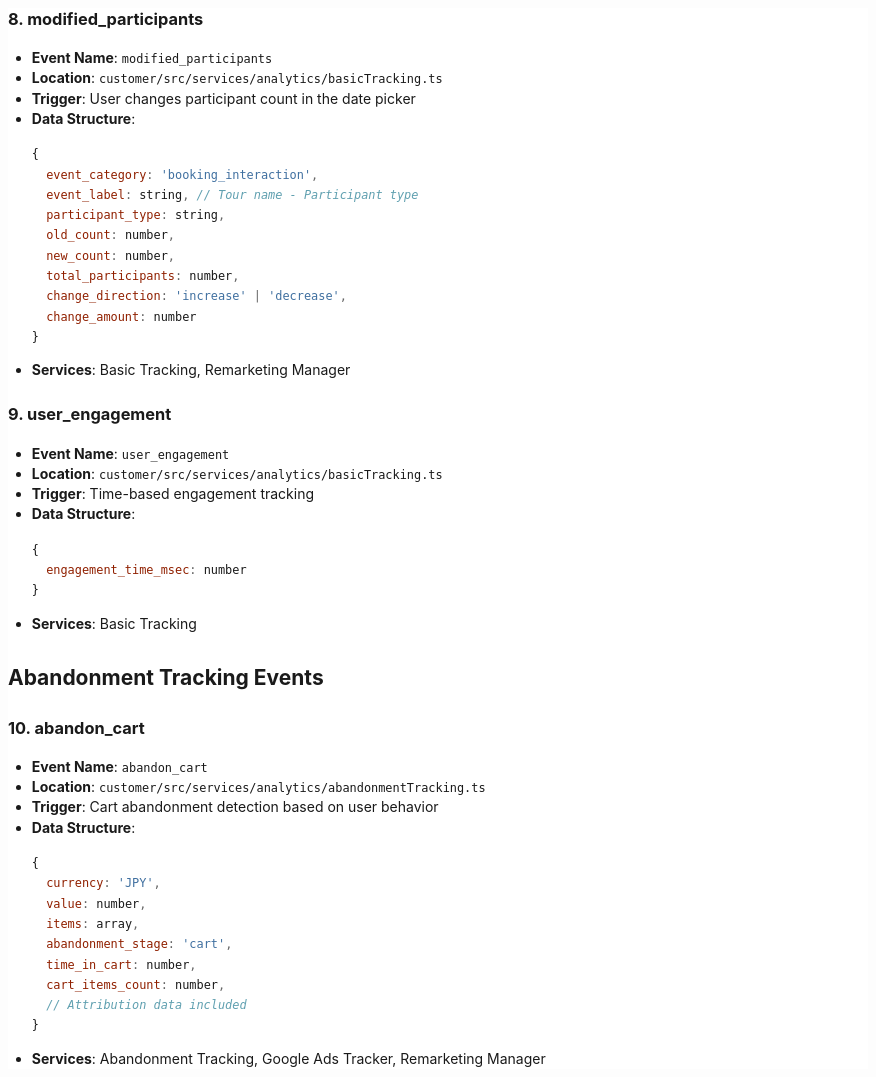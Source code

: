 ### 8. **modified_participants**
- **Event Name**: `modified_participants`
- **Location**: `customer/src/services/analytics/basicTracking.ts`
- **Trigger**: User changes participant count in the date picker
- **Data Structure**:
  ```javascript
  {
    event_category: 'booking_interaction',
    event_label: string, // Tour name - Participant type
    participant_type: string,
    old_count: number,
    new_count: number,
    total_participants: number,
    change_direction: 'increase' | 'decrease',
    change_amount: number
  }
  ```
- **Services**: Basic Tracking, Remarketing Manager

### 9. **user_engagement**
- **Event Name**: `user_engagement`
- **Location**: `customer/src/services/analytics/basicTracking.ts`
- **Trigger**: Time-based engagement tracking
- **Data Structure**:
  ```javascript
  {
    engagement_time_msec: number
  }
  ```
- **Services**: Basic Tracking

## Abandonment Tracking Events

### 10. **abandon_cart**
- **Event Name**: `abandon_cart`
- **Location**: `customer/src/services/analytics/abandonmentTracking.ts`
- **Trigger**: Cart abandonment detection based on user behavior
- **Data Structure**:
  ```javascript
  {
    currency: 'JPY',
    value: number,
    items: array,
    abandonment_stage: 'cart',
    time_in_cart: number,
    cart_items_count: number,
    // Attribution data included
  }
  ```
- **Services**: Abandonment Tracking, Google Ads Tracker, Remarketing Manager
